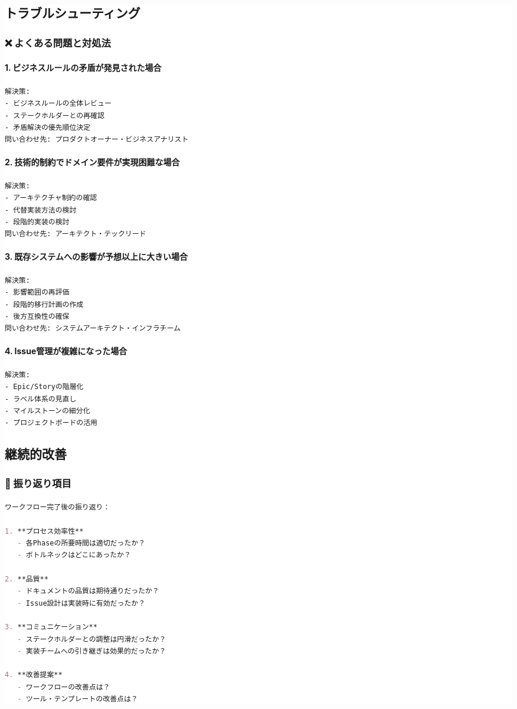 ## トラブルシューティング

### ❌ よくある問題と対処法

#### 1. ビジネスルールの矛盾が発見された場合
```
解決策: 
- ビジネスルールの全体レビュー
- ステークホルダーとの再確認
- 矛盾解決の優先順位決定
問い合わせ先: プロダクトオーナー・ビジネスアナリスト
```

#### 2. 技術的制約でドメイン要件が実現困難な場合
```
解決策:
- アーキテクチャ制約の確認
- 代替実装方法の検討
- 段階的実装の検討
問い合わせ先: アーキテクト・テックリード
```

#### 3. 既存システムへの影響が予想以上に大きい場合
```
解決策:
- 影響範囲の再評価
- 段階的移行計画の作成
- 後方互換性の確保
問い合わせ先: システムアーキテクト・インフラチーム
```

#### 4. Issue管理が複雑になった場合
```
解決策:
- Epic/Storyの階層化
- ラベル体系の見直し
- マイルストーンの細分化
- プロジェクトボードの活用
```

## 継続的改善

### 🔄 振り返り項目
```markdown
ワークフロー完了後の振り返り：

1. **プロセス効率性**
   - 各Phaseの所要時間は適切だったか？
   - ボトルネックはどこにあったか？

2. **品質**
   - ドキュメントの品質は期待通りだったか？
   - Issue設計は実装時に有効だったか？

3. **コミュニケーション**
   - ステークホルダーとの調整は円滑だったか？
   - 実装チームへの引き継ぎは効果的だったか？

4. **改善提案**
   - ワークフローの改善点は？
   - ツール・テンプレートの改善点は？
```
